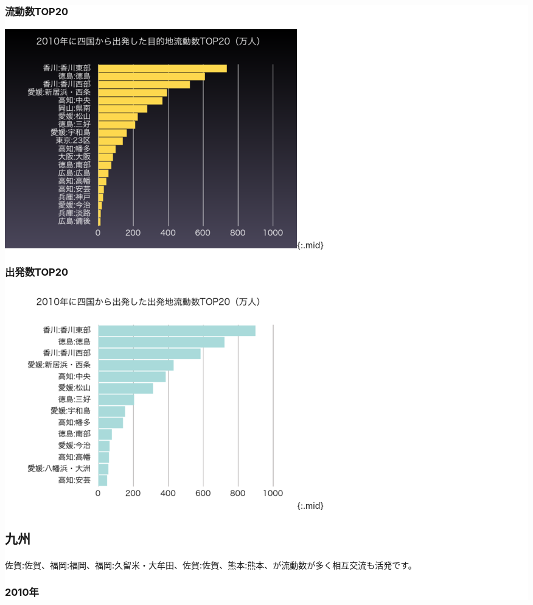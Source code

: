 ### 流動数TOP20
![2010年四国流動数TOP20](/assets/images/20150819/dest_四国_2010.png "2010年四国流動数TOP20"){:.mid}

### 出発数TOP20
![2010年四国出発数TOP20](/assets/images/20150819/start_四国_2010.png "2010年四国出発数TOP20"){:.mid}


## 九州

佐賀:佐賀、福岡:福岡、福岡:久留米・大牟田、佐賀:佐賀、熊本:熊本、が流動数が多く相互交流も活発です。

### 2010年
<a href="/assets/images/20150819/traffic_map_2010_九州.svg">